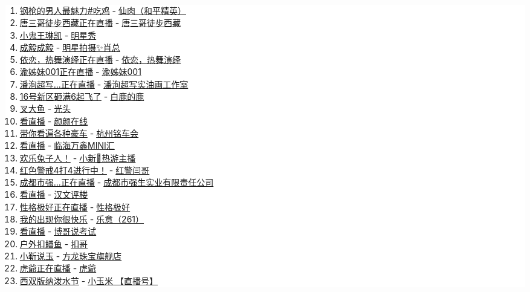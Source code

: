 1. [钢枪的男人最魅力#吃鸡](https://webcast.amemv.com/webcast/reflow/6951584948335807269) - [仙肉（和平精英）](https://www.iesdouyin.com/share/user/2620864934198463?sec_uid=MS4wLjABAAAAQV5WG8-PQvSE0qWPnz4n5b7zNRWqwIgEbLgpANoird8Sx805ToXOSJC8r3vmSwtK)
1. [唐三哥徒步西藏正在直播](https://webcast.amemv.com/webcast/reflow/6951529469366602529) - [唐三哥徒步西藏](https://www.iesdouyin.com/share/user/97633017145?sec_uid=MS4wLjABAAAATGqiz-iYPTa5yXYaJYXPCctiC9bjR1KV_sNo0yDJlP8)
1. [小鬼王琳凯](https://webcast.amemv.com/webcast/reflow/6951597185801079591) - [明星秀](https://www.iesdouyin.com/share/user/1063971051281647?sec_uid=MS4wLjABAAAAjicXi3012Wj4dqLWZDD6zVGQ6gaQ-Jg_sOCSaok2TBBkdz1o6P8etlfTr7SX_ii7)
1. [成毅成毅](https://webcast.amemv.com/webcast/reflow/6951587888836397862) - [明星拍摄✨肖总](https://www.iesdouyin.com/share/user/3478495731909948?sec_uid=MS4wLjABAAAAjAZQmqpwuPMyDdlO6cgRoU3WqRVuZQQfl4njjDViP17SH8x_PpjUwnEVSBQ3DZvV)
1. [依恋，热舞演绎正在直播](https://webcast.amemv.com/webcast/reflow/6951572786263640870) - [依恋，热舞演绎](https://www.iesdouyin.com/share/user/1947984459996215?sec_uid=MS4wLjABAAAAw8i3zIkUZnyb7GfQnrJi-BCCbEVuknc8Jl7tVk-olan1-h8sqGCcAhwMdU2wg6GB)
1. [渝姊妹001正在直播](https://webcast.amemv.com/webcast/reflow/6951542357523172103) - [渝姊妹001](https://www.iesdouyin.com/share/user/3923479775675076?sec_uid=MS4wLjABAAAAwwFoad4vFW5FVo-yewFvs-TX4vUUv1hA7d75g75KPEklI_sxzpcuhIBZrqvslfPN)
1. [潘洵超写...正在直播](https://webcast.amemv.com/webcast/reflow/6951591489663142669) - [潘洵超写实油画工作室  ](https://www.iesdouyin.com/share/user/69965970827?sec_uid=MS4wLjABAAAAlAUoWkLUEk2MpbSrT3L7I3ww4f7LeZhi1zkLHdR5MZM)
1. [16号新区砸满6起飞了](https://webcast.amemv.com/webcast/reflow/6951595639381838599) - [白鹿的鹿](https://www.iesdouyin.com/share/user/3236577945071726?sec_uid=MS4wLjABAAAAXcbCUFHxErwcASEaS9es_quaV3CjDDS9BrreppSL_2gTeiS504QtehqQwrlKrCiy)
1. [叉大鱼](https://webcast.amemv.com/webcast/reflow/6951587798583429918) - [光头](https://www.iesdouyin.com/share/user/106162094134?sec_uid=MS4wLjABAAAAGN07pBEkc9mTUz-5XmP-xeCyWhaqQAkVHZ5Omrw328w)
1. [看直播](https://webcast.amemv.com/webcast/reflow/6951565853687089934) - [颜颜在线](https://www.iesdouyin.com/share/user/1367400089652580?sec_uid=MS4wLjABAAAAMH1ke8UlYEWZLCWzuGXwIjRdAYbbMZXXv8_HLvg2BKdjQi5TJeWf8A0jw7Cdbvsh)
1. [带你看遍各种豪车](https://webcast.amemv.com/webcast/reflow/6951584918895905547) - [杭州铭车会](https://www.iesdouyin.com/share/user/100230755420?sec_uid=MS4wLjABAAAAN5wkic5Xva8wvS6L9td0ia_QIOsMs4gu3G1wpwSKN0w)
1. [看直播](https://webcast.amemv.com/webcast/reflow/6951596595213273897) - [临海万鑫MINI汇](https://www.iesdouyin.com/share/user/75375862156?sec_uid=MS4wLjABAAAAn7qR7gfOvlwrAvWGiNE3s-G4hk2_Y3wsKHVAOaTqzTg)
1. [欢乐兔子人！](https://webcast.amemv.com/webcast/reflow/6951585640165280526) - [小新🍃热游主播](https://www.iesdouyin.com/share/user/2304173188591120?sec_uid=MS4wLjABAAAAa9UG1ebzalWiBi94YOdm7zwfLkXMMzN_R0PyYoy_tdkQIG6Ts_p7y-6qluTA7v7A)
1. [红色警戒4打4进行中！](https://webcast.amemv.com/webcast/reflow/6951560561473751815) - [红警闫哥](https://www.iesdouyin.com/share/user/84847973920?sec_uid=MS4wLjABAAAAfJitysU9pfauA1DcaesJmKY1nGoTij9gwktO9lWrTmk)
1. [成都市强...正在直播](https://webcast.amemv.com/webcast/reflow/6951593686698347298) - [成都市强生实业有限责任公司](https://www.iesdouyin.com/share/user/98191800668?sec_uid=MS4wLjABAAAAHKGzDGx4VBKogYiQMEvKTbt2QE_sOrN57KpogUGFLLE)
1. [看直播](https://webcast.amemv.com/webcast/reflow/6951556826974407462) - [汉文评楼](https://www.iesdouyin.com/share/user/4384480947874691?sec_uid=MS4wLjABAAAAGQ07UWsqTYHqB1A34MPK7VKDb8JMDkmqM-5nxdylhIRzsJHBChuYuEYk9DbEbiKA)
1. [性格极好正在直播](https://webcast.amemv.com/webcast/reflow/6951573680296086313) - [性格极好](https://www.iesdouyin.com/share/user/66525788256?sec_uid=MS4wLjABAAAAamC6WsKYx_0xMVoyF4XI2RF9rmzIbkMZFgQHVzL27Ek)
1. [我的出现你很快乐](https://webcast.amemv.com/webcast/reflow/6951584988051639078) - [乐意（261）](https://www.iesdouyin.com/share/user/65951450794?sec_uid=MS4wLjABAAAAC8QOXfgyrh4dK8VCXgaAEGx82DdFwbP93UM9dMkDe-I)
1. [看直播](https://webcast.amemv.com/webcast/reflow/6951588751453735688) - [博哥说考试](https://www.iesdouyin.com/share/user/107732764467?sec_uid=MS4wLjABAAAAsv9HZbKRAOVJEfX_T2aCpo3unYYtpCrxXFDyjAkz0d0)
1. [户外扣鳝鱼](https://webcast.amemv.com/webcast/reflow/6951600201735998223) - [扣哥](https://www.iesdouyin.com/share/user/108247207667?sec_uid=MS4wLjABAAAAUdgs1WDx2z5NVPjR7c-Ud6R0PwLhzcxwNGCoBxHmf38)
1. [小靳说玉](https://webcast.amemv.com/webcast/reflow/6951393907930974984) - [方龙珠宝旗舰店](https://www.iesdouyin.com/share/user/111337001935?sec_uid=MS4wLjABAAAAtfvTbF55JeeqLtKATp13nP9FMVI7W6NUK0KdDCEesjQ)
1. [虎爺正在直播](https://webcast.amemv.com/webcast/reflow/6951580121828494080) - [虎爺](https://www.iesdouyin.com/share/user/111223009225?sec_uid=MS4wLjABAAAAIWzIFo6c4xmFmtDKDx1Fj8llix0j0AwIv7fxGYZORFE)
1. [西双版纳泼水节](https://webcast.amemv.com/webcast/reflow/6951535984186084099) - [小玉米 【直播号】](https://www.iesdouyin.com/share/user/74451405034?sec_uid=MS4wLjABAAAAzialWeKLhmjnTQVClbM1syTOwKYucGOInm6-ES5JhVs)